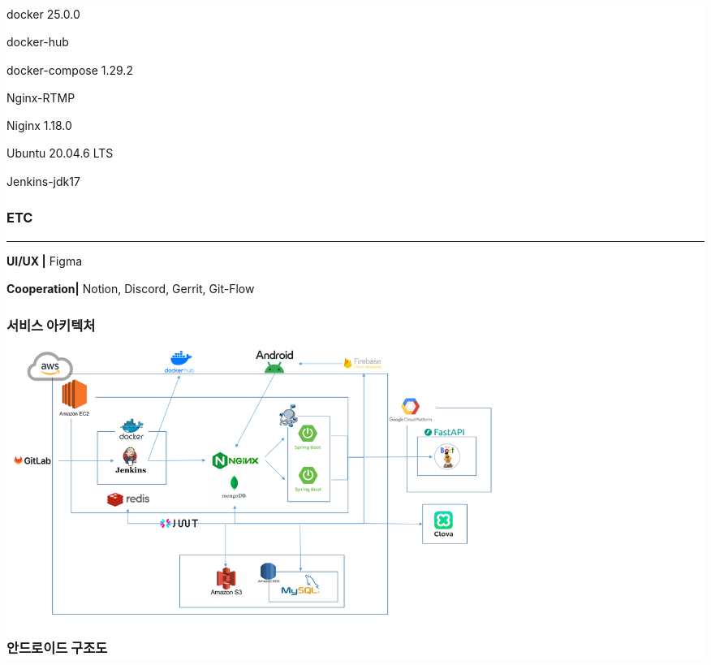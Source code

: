docker 25.0.0

docker-hub

docker-compose 1.29.2

Nginx-RTMP

Niginx 1.18.0

Ubuntu 20.04.6 LTS

Jenkins-jdk17

### ETC

---

**UI/UX |** Figma

**Cooperation|** Notion, Discord, Gerrit, Git-Flow


### 서비스 아키텍처
<img src="/assets/image/백엔드 아키텍처 구성도.PNG" width="600">

### 안드로이드 구조도